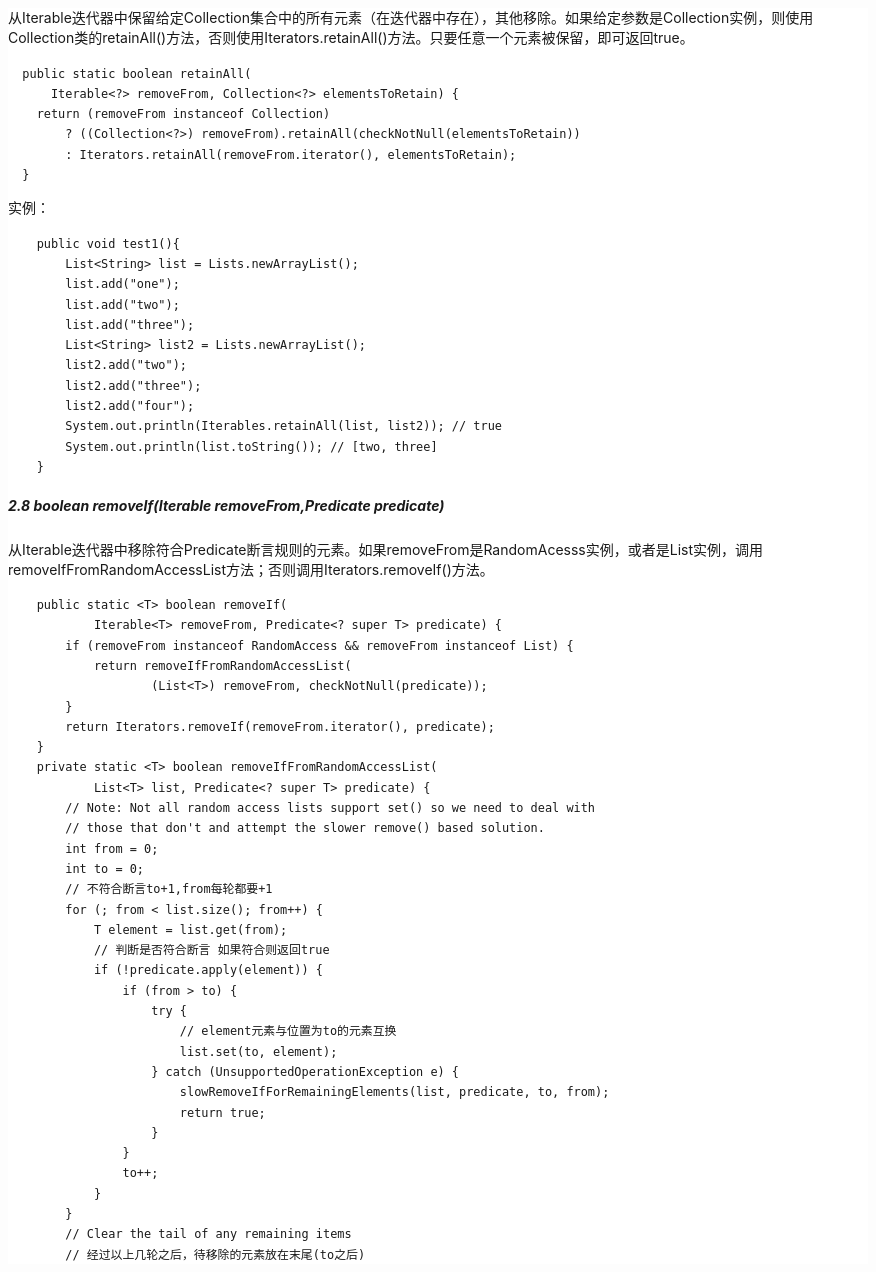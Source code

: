 从Iterable迭代器中保留给定Collection集合中的所有元素（在迭代器中存在），其他移除。如果给定参数是Collection实例，则使用Collection类的retainAll()方法，否则使用Iterators.retainAll()方法。只要任意一个元素被保留，即可返回true。

```
  public static boolean retainAll(
      Iterable<?> removeFrom, Collection<?> elementsToRetain) {
    return (removeFrom instanceof Collection)
        ? ((Collection<?>) removeFrom).retainAll(checkNotNull(elementsToRetain))
        : Iterators.retainAll(removeFrom.iterator(), elementsToRetain);
  }
```  
实例：
```
    public void test1(){
        List<String> list = Lists.newArrayList();
        list.add("one");
        list.add("two");
        list.add("three");
        List<String> list2 = Lists.newArrayList();
        list2.add("two");
        list2.add("three");
        list2.add("four");
        System.out.println(Iterables.retainAll(list, list2)); // true
        System.out.println(list.toString()); // [two, three]
    }
```    
##### 2.8 boolean removeIf(Iterable removeFrom,Predicate predicate)

从Iterable迭代器中移除符合Predicate断言规则的元素。如果removeFrom是RandomAcesss实例，或者是List实例，调用removeIfFromRandomAccessList方法；否则调用Iterators.removeIf()方法。
```
    public static <T> boolean removeIf(
            Iterable<T> removeFrom, Predicate<? super T> predicate) {
        if (removeFrom instanceof RandomAccess && removeFrom instanceof List) {
            return removeIfFromRandomAccessList(
                    (List<T>) removeFrom, checkNotNull(predicate));
        }
        return Iterators.removeIf(removeFrom.iterator(), predicate);
    }
    private static <T> boolean removeIfFromRandomAccessList(
            List<T> list, Predicate<? super T> predicate) {
        // Note: Not all random access lists support set() so we need to deal with
        // those that don't and attempt the slower remove() based solution.
        int from = 0;
        int to = 0;
        // 不符合断言to+1,from每轮都要+1
        for (; from < list.size(); from++) {
            T element = list.get(from);
            // 判断是否符合断言 如果符合则返回true
            if (!predicate.apply(element)) {
                if (from > to) {
                    try {
                        // element元素与位置为to的元素互换
                        list.set(to, element);
                    } catch (UnsupportedOperationException e) {
                        slowRemoveIfForRemainingElements(list, predicate, to, from);
                        return true;
                    }
                }
                to++;
            }
        }
        // Clear the tail of any remaining items
        // 经过以上几轮之后，待移除的元素放在末尾(to之后)
```
